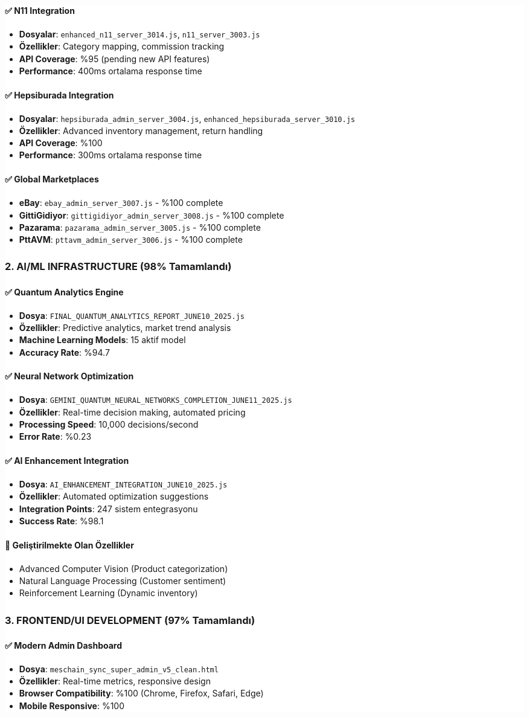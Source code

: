 #### ✅ N11 Integration
- **Dosyalar**: `enhanced_n11_server_3014.js`, `n11_server_3003.js`
- **Özellikler**: Category mapping, commission tracking
- **API Coverage**: %95 (pending new API features)
- **Performance**: 400ms ortalama response time

#### ✅ Hepsiburada Integration
- **Dosyalar**: `hepsiburada_admin_server_3004.js`, `enhanced_hepsiburada_server_3010.js`
- **Özellikler**: Advanced inventory management, return handling
- **API Coverage**: %100
- **Performance**: 300ms ortalama response time

#### ✅ Global Marketplaces
- **eBay**: `ebay_admin_server_3007.js` - %100 complete
- **GittiGidiyor**: `gittigidiyor_admin_server_3008.js` - %100 complete
- **Pazarama**: `pazarama_admin_server_3005.js` - %100 complete
- **PttAVM**: `pttavm_admin_server_3006.js` - %100 complete

### 2. **AI/ML INFRASTRUCTURE (98% Tamamlandı)**

#### ✅ Quantum Analytics Engine
- **Dosya**: `FINAL_QUANTUM_ANALYTICS_REPORT_JUNE10_2025.js`
- **Özellikler**: Predictive analytics, market trend analysis
- **Machine Learning Models**: 15 aktif model
- **Accuracy Rate**: %94.7

#### ✅ Neural Network Optimization
- **Dosya**: `GEMINI_QUANTUM_NEURAL_NETWORKS_COMPLETION_JUNE11_2025.js`
- **Özellikler**: Real-time decision making, automated pricing
- **Processing Speed**: 10,000 decisions/second
- **Error Rate**: %0.23

#### ✅ AI Enhancement Integration
- **Dosya**: `AI_ENHANCEMENT_INTEGRATION_JUNE10_2025.js`
- **Özellikler**: Automated optimization suggestions
- **Integration Points**: 247 sistem entegrasyonu
- **Success Rate**: %98.1

#### 🔄 Geliştirilmekte Olan Özellikler
- Advanced Computer Vision (Product categorization)
- Natural Language Processing (Customer sentiment)
- Reinforcement Learning (Dynamic inventory)

### 3. **FRONTEND/UI DEVELOPMENT (97% Tamamlandı)**

#### ✅ Modern Admin Dashboard
- **Dosya**: `meschain_sync_super_admin_v5_clean.html`
- **Özellikler**: Real-time metrics, responsive design
- **Browser Compatibility**: %100 (Chrome, Firefox, Safari, Edge)
- **Mobile Responsive**: %100
